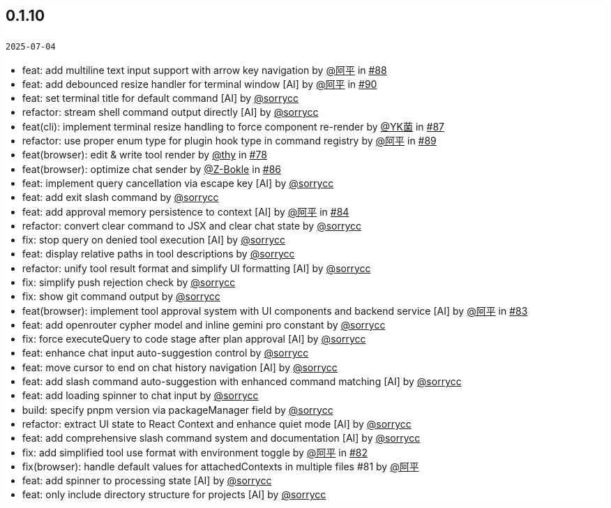 
## 0.1.10

`2025-07-04`

- feat: add multiline text input support with arrow key navigation by [@阿平](https://github.com/阿平) in [#88](https://github.com/umijs/takumi/pull/88)
- feat: add debounced resize handler for terminal window [AI] by [@阿平](https://github.com/阿平) in [#90](https://github.com/umijs/takumi/pull/90)
- feat: set terminal title for default command [AI] by [@sorrycc](https://github.com/sorrycc)
- refactor: stream shell command output directly [AI] by [@sorrycc](https://github.com/sorrycc)
- feat(cli): implement terminal resize handling to force component re-render by [@YK菌](https://github.com/YK菌) in [#87](https://github.com/umijs/takumi/pull/87)
- refactor: use proper enum type for plugin hook type in command registry by [@阿平](https://github.com/阿平) in [#89](https://github.com/umijs/takumi/pull/89)
- feat(browser): edit & write tool render by [@thy](https://github.com/thy) in [#78](https://github.com/umijs/takumi/pull/78)
- feat(browser): optimize chat sender by [@Z-Bokle](https://github.com/Z-Bokle) in [#86](https://github.com/umijs/takumi/pull/86)
- feat: implement query cancellation via escape key [AI] by [@sorrycc](https://github.com/sorrycc)
- feat: add exit slash command by [@sorrycc](https://github.com/sorrycc)
- feat: add approval memory persistence to context [AI] by [@阿平](https://github.com/阿平) in [#84](https://github.com/umijs/takumi/pull/84)
- refactor: convert clear command to JSX and clear chat state by [@sorrycc](https://github.com/sorrycc)
- fix: stop query on denied tool execution [AI] by [@sorrycc](https://github.com/sorrycc)
- feat: display relative paths in tool descriptions by [@sorrycc](https://github.com/sorrycc)
- refactor: unify tool result format and simplify UI formatting [AI] by [@sorrycc](https://github.com/sorrycc)
- fix: simplify push rejection check by [@sorrycc](https://github.com/sorrycc)
- fix: show git command output by [@sorrycc](https://github.com/sorrycc)
- feat(browser): implement tool approval system with UI components and backend service [AI] by [@阿平](https://github.com/阿平) in [#83](https://github.com/umijs/takumi/pull/83)
- feat: add openrouter cypher model and inline gemini pro constant by [@sorrycc](https://github.com/sorrycc)
- fix: force executeQuery to code stage after plan approval [AI] by [@sorrycc](https://github.com/sorrycc)
- feat: enhance chat input auto-suggestion control by [@sorrycc](https://github.com/sorrycc)
- feat: move cursor to end on chat history navigation [AI] by [@sorrycc](https://github.com/sorrycc)
- feat: add slash command auto-suggestion with enhanced command matching [AI] by [@sorrycc](https://github.com/sorrycc)
- feat: add loading spinner to chat input by [@sorrycc](https://github.com/sorrycc)
- build: specify pnpm version via packageManager field by [@sorrycc](https://github.com/sorrycc)
- refactor: extract UI state to React Context and enhance quiet mode [AI] by [@sorrycc](https://github.com/sorrycc)
- feat: add comprehensive slash command system and documentation [AI] by [@sorrycc](https://github.com/sorrycc)
- fix: add simplified tool use format with environment toggle by [@阿平](https://github.com/阿平) in [#82](https://github.com/umijs/takumi/pull/82)
- fix(browser): handle default values for attachedContexts in multiple files #81 by [@阿平](https://github.com/阿平)
- feat: add spinner to processing state [AI] by [@sorrycc](https://github.com/sorrycc)
- feat: only include directory structure for projects [AI] by [@sorrycc](https://github.com/sorrycc)
